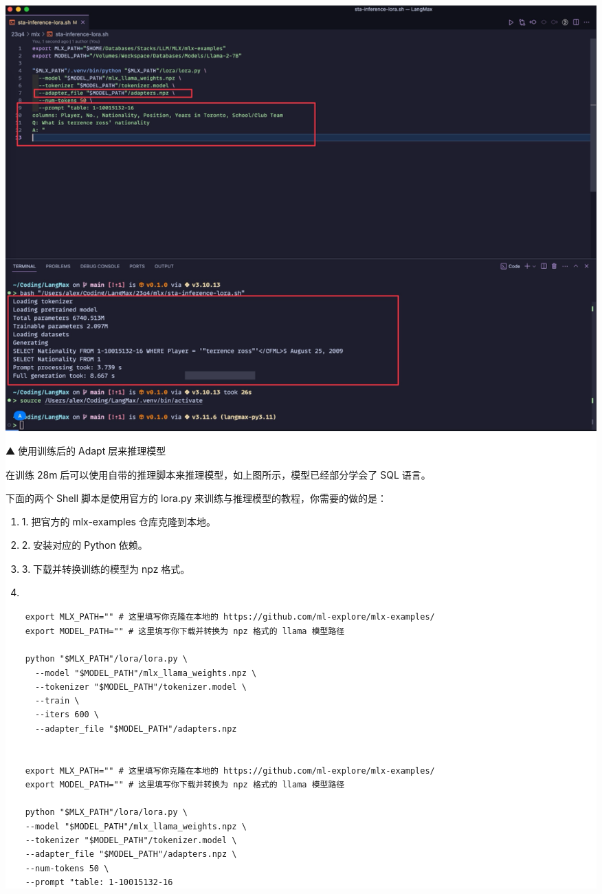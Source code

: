 ![](/assets/images/1ac38324df7b4fa08d1034e235f75a06.png)

▲ 使用训练后的 Adapt 层来推理模型

在训练 28m 后可以使用自带的推理脚本来推理模型，如上图所示，模型已经部分学会了 SQL 语言。

下面的两个 Shell 脚本是使用官方的 lora.py 来训练与推理模型的教程，你需要的做的是：

  1. 1\. 把官方的 mlx-examples 仓库克隆到本地。

  2. 2\. 安装对应的 Python 依赖。

  3. 3\. 下载并转换训练的模型为 npz 格式。

  4.   
```
    export MLX_PATH="" # 这里填写你克隆在本地的 https://github.com/ml-explore/mlx-examples/  
    export MODEL_PATH="" # 这里填写你下载并转换为 npz 格式的 llama 模型路径  
      
    python "$MLX_PATH"/lora/lora.py \  
      --model "$MODEL_PATH"/mlx_llama_weights.npz \  
      --tokenizer "$MODEL_PATH"/tokenizer.model \  
      --train \  
      --iters 600 \  
      --adapter_file "$MODEL_PATH"/adapters.npz
    
    
    export MLX_PATH="" # 这里填写你克隆在本地的 https://github.com/ml-explore/mlx-examples/  
    export MODEL_PATH="" # 这里填写你下载并转换为 npz 格式的 llama 模型路径  
      
    python "$MLX_PATH"/lora/lora.py \  
    --model "$MODEL_PATH"/mlx_llama_weights.npz \  
    --tokenizer "$MODEL_PATH"/tokenizer.model \  
    --adapter_file "$MODEL_PATH"/adapters.npz \  
    --num-tokens 50 \  
    --prompt "table: 1-10015132-16  
```
